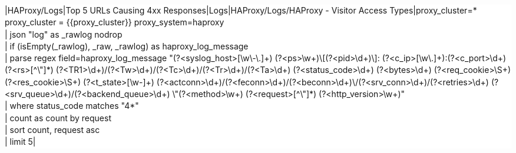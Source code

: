 |HAProxy/Logs|Top 5 URLs Causing 4xx Responses|Logs|HAProxy/Logs/HAProxy - Visitor Access Types|proxy\_cluster=\* proxy\_cluster = {{proxy\_cluster}} proxy\_system=haproxy<br />\| json "log" as \_rawlog nodrop <br />\| if (isEmpty(\_rawlog), \_raw, \_rawlog) as haproxy\_log\_message<br />\| parse regex field=haproxy\_log\_message "(?\<syslog\_host\>[\\w\\-\\.]+) (?\<ps\>\\w+)\\[(?\<pid\>\\d+)\\]: (?\<c\_ip\>[\\w\\.]+):(?\<c\_port\>\\d+) (?\<rs\>[^\\"]\*) (?\<TR1\>\\d+)/(?\<Tw\>\\d+)/(?\<Tc\>\\d+)/(?\<Tr\>\\d+)/(?\<Ta\>\\d+) (?\<status\_code\>\\d+) (?\<bytes\>\\d+) (?\<req\_cookie\>\\S+) (?\<res\_cookie\>\\S+) (?\<t\_state\>[\\w-]+) (?\<actconn\>\\d+)/(?\<feconn\>\\d+)/(?\<beconn\>\\d+)\\/(?\<srv\_conn\>\\d+)/(?\<retries\>\\d+) (?\<srv\_queue\>\\d+)/(?\<backend\_queue\>\\d+) \\"(?\<method\>\\w+) (?\<request\>[^\\"]\*) (?\<http\_version\>\\w+)"<br />\| where status\_code matches "4\*"<br />\| count as count by request<br />\| sort count, request asc<br />\| limit 5|
